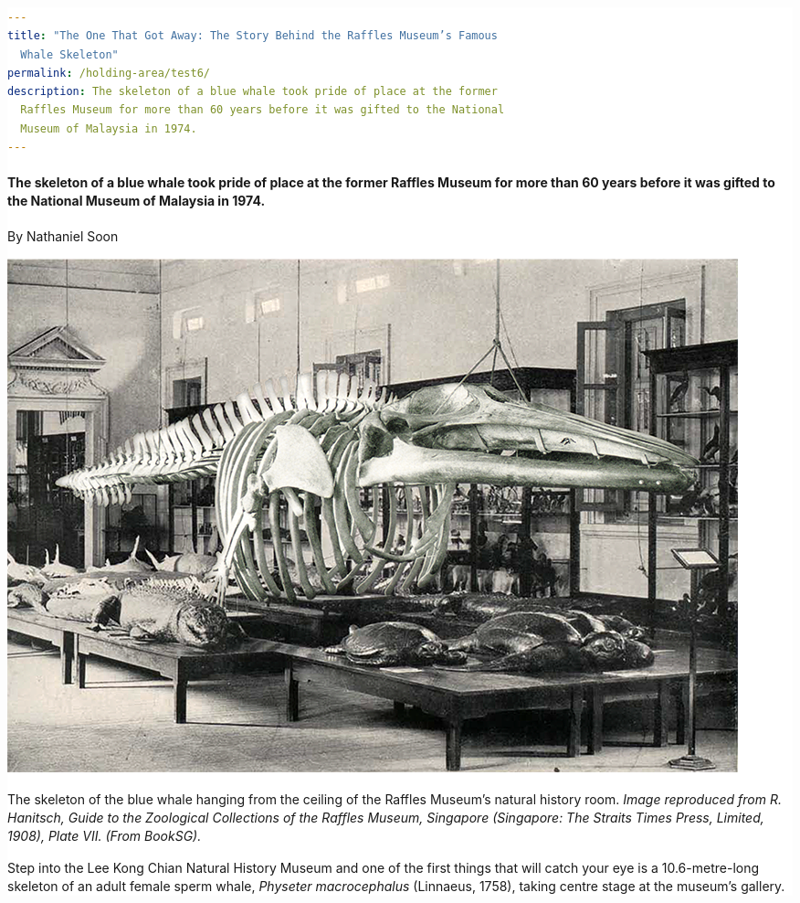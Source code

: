 ```yaml
---
title: "The One That Got Away: The Story Behind the Raffles Museum’s Famous
  Whale Skeleton"
permalink: /holding-area/test6/
description: The skeleton of a blue whale took pride of place at the former
  Raffles Museum for more than 60 years before it was gifted to the National
  Museum of Malaysia in 1974.
---
```

#### The skeleton of a blue whale took pride of place at the former Raffles Museum for more than 60 years before it was gifted to the National Museum of Malaysia in 1974.
By Nathaniel Soon

![](/images/Vol%2019%20Issue%202/Whale%20Skeleton/image1.png)
<div style="background-color: white;">The skeleton of the blue whale hanging from the ceiling of the Raffles Museum’s natural history room. <i>Image reproduced from R. Hanitsch, Guide to the Zoological Collections of the Raffles Museum, Singapore (Singapore: The Straits Times Press, Limited, 1908), Plate VII. (From BookSG).</i></div>

Step into the Lee Kong Chian Natural History Museum and one of the first things that will catch your eye is a 10.6-metre-long skeleton of an adult female sperm whale, *Physeter macrocephalus* (Linnaeus, 1758), taking centre stage at the museum’s gallery.
